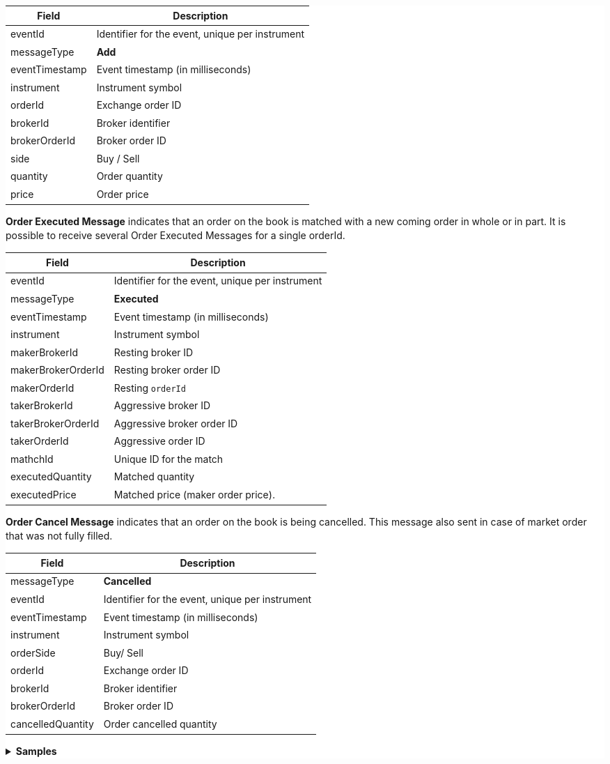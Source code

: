 Field|Description
---|---
eventId|Identifier for the event, unique per instrument
messageType| **Add**
eventTimestamp|Event timestamp (in milliseconds)
instrument|Instrument symbol
orderId|Exchange order ID
brokerId|Broker identifier
brokerOrderId|Broker order ID
side|Buy / Sell
quantity|Order quantity 
price|Order price

**Order Executed Message** indicates that an order on the book is matched with a new coming order in whole or in part. It is possible to receive several Order Executed Messages for a single orderId.  

Field|Description
---|---
eventId|Identifier for the event, unique per instrument
messageType|**Executed** 
eventTimestamp|Event timestamp (in milliseconds)
instrument|Instrument symbol
makerBrokerId|Resting broker ID
makerBrokerOrderId|Resting broker order ID
makerOrderId|Resting `orderId`
takerBrokerId|Aggressive broker ID
takerBrokerOrderId|Aggressive broker order ID
takerOrderId|Aggressive order ID
mathchId|Unique ID for the match
executedQuantity|Matched quantity
executedPrice|Matched price (maker order price). 

**Order Cancel Message** indicates that an order on the book is being cancelled. 
This message also sent in case of market order that was not fully filled.  

Field|Description
---|---
messageType|**Cancelled** 
eventId|Identifier for the event, unique per instrument
eventTimestamp|Event timestamp (in milliseconds)
instrument|Instrument symbol
orderSide|Buy/ Sell
orderId|Exchange order ID
brokerId|Broker identifier
brokerOrderId|Broker order ID 
cancelledQuantity|Order cancelled quantity

<details><summary><b>Samples</b></summary></details>

